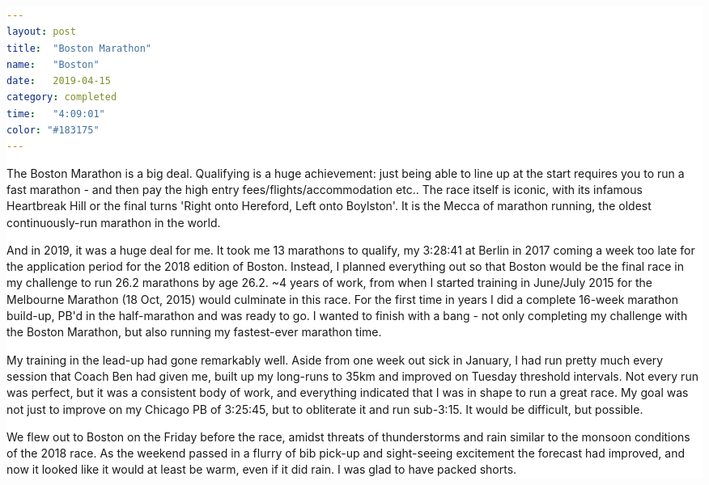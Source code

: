 ```yaml
---
layout: post
title:  "Boston Marathon"
name:   "Boston"
date:   2019-04-15
category: completed
time:   "4:09:01"
color: "#183175"
---
```


The Boston Marathon is a big deal. Qualifying is a huge achievement: just being able to line up at the start requires you to run a fast marathon - and then pay the high entry fees/flights/accommodation etc.. The race itself is iconic, with its infamous Heartbreak Hill or the final turns 'Right onto Hereford, Left onto Boylston'. It is the Mecca of marathon running, the oldest continuously-run marathon in the world.

And in 2019, it was a huge deal for me. It took me 13 marathons to qualify, my 3:28:41 at Berlin in 2017 coming a week too late for the application period for the 2018 edition of Boston. Instead, I planned everything out so that Boston would be the final race in my challenge to run 26.2 marathons by age 26.2. ~4 years of work, from when I started training in June/July 2015 for the Melbourne Marathon (18 Oct, 2015) would culminate in this race. For the first time in years I did a complete 16-week marathon build-up, PB'd in the half-marathon and was ready to go. I wanted to finish with a bang - not only completing my challenge with the Boston Marathon, but also running my fastest-ever marathon time.

My training in the lead-up had gone remarkably well. Aside from one week out sick in January, I had run pretty much every session that Coach Ben had given me, built up my long-runs to 35km and improved on Tuesday threshold intervals. Not every run was perfect, but it was a consistent body of work, and everything indicated that I was in shape to run a great race. My goal was not just to improve on my Chicago PB of 3:25:45, but to obliterate it and run sub-3:15. It would be difficult, but possible.

We flew out to Boston on the Friday before the race, amidst threats of thunderstorms and rain similar to the monsoon conditions of the 2018 race. As the weekend passed in a flurry of bib pick-up and sight-seeing excitement the forecast had improved, and now it looked like it would at least be warm, even if it did rain. I was glad to have packed shorts.
